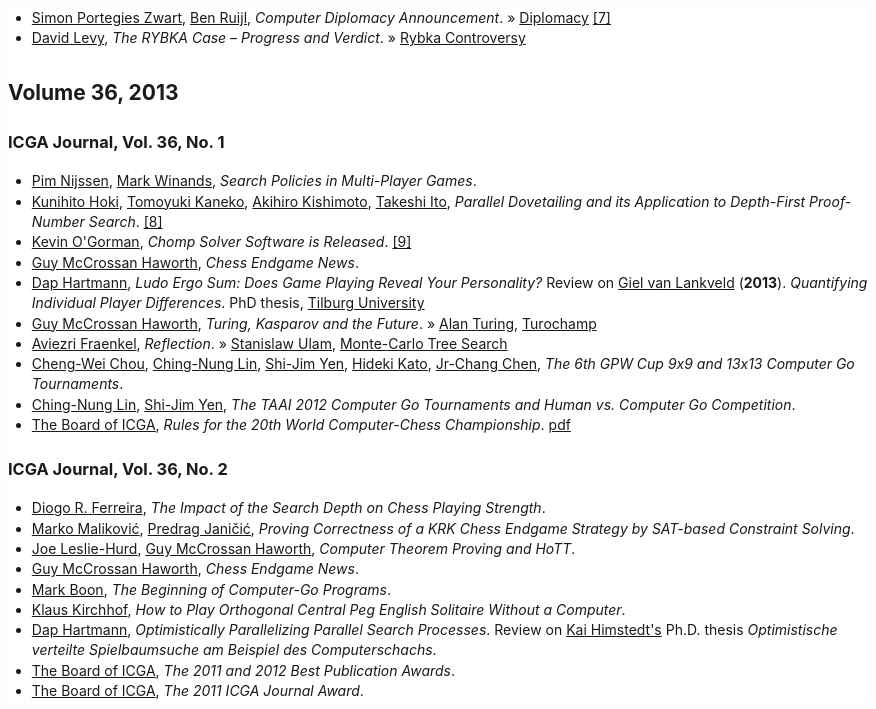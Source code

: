 - [Simon Portegies Zwart](Simon_Portegies_Zwart "Simon Portegies Zwart"), [Ben Ruijl](index.php?title=Ben_Ruijl&action=edit&redlink=1 "Ben Ruijl (page does not exist)"), *Computer Diplomacy Announcement*. » [Diplomacy](index.php?title=Diplomacy&action=edit&redlink=1 "Diplomacy (page does not exist)") <a id="cite-note-7" href="#cite-ref-7">[7]</a>
- [David Levy](David_Levy "David Levy"), *The RYBKA Case – Progress and Verdict*. » [Rybka Controversy](Rybka_Controversy "Rybka Controversy")

## Volume 36, 2013

### ICGA Journal, Vol. 36, No. 1

- [Pim Nijssen](index.php?title=Pim_Nijssen&action=edit&redlink=1 "Pim Nijssen (page does not exist)"), [Mark Winands](Mark_Winands "Mark Winands"), *Search Policies in Multi-Player Games*.
- [Kunihito Hoki](Kunihito_Hoki "Kunihito Hoki"), [Tomoyuki Kaneko](Tomoyuki_Kaneko "Tomoyuki Kaneko"), [Akihiro Kishimoto](Akihiro_Kishimoto "Akihiro Kishimoto"), [Takeshi Ito](Takeshi_Ito "Takeshi Ito"), *Parallel Dovetailing and its Application to Depth-First Proof-Number Search*. <a id="cite-note-8" href="#cite-ref-8">[8]</a>
- [Kevin O'Gorman](index.php?title=Kevin_O%27Gorman&action=edit&redlink=1 "Kevin O'Gorman (page does not exist)"), *Chomp Solver Software is Released*. <a id="cite-note-9" href="#cite-ref-9">[9]</a>
- [Guy McCrossan Haworth](Guy_Haworth "Guy Haworth"), *Chess Endgame News*.
- [Dap Hartmann](Dap_Hartmann "Dap Hartmann"), *Ludo Ergo Sum: Does Game Playing Reveal Your Personality?* Review on [Giel van Lankveld](index.php?title=Giel_van_Lankveld&action=edit&redlink=1 "Giel van Lankveld (page does not exist)") (**2013**). *Quantifying Individual Player Differences*. PhD thesis, [Tilburg University](Tilburg_University "Tilburg University")
- [Guy McCrossan Haworth](Guy_Haworth "Guy Haworth"), *Turing, Kasparov and the Future*. » [Alan Turing](Alan_Turing "Alan Turing"), [Turochamp](Turochamp "Turochamp")
- [Aviezri Fraenkel](Aviezri_Fraenkel "Aviezri Fraenkel"), *Reflection*. » [Stanislaw Ulam](Stanislaw_Ulam "Stanislaw Ulam"), [Monte-Carlo Tree Search](Monte-Carlo_Tree_Search "Monte-Carlo Tree Search")
- [Cheng-Wei Chou](Cheng-Wei_Chou "Cheng-Wei Chou"), [Ching-Nung Lin](index.php?title=Ching-Nung_Lin&action=edit&redlink=1 "Ching-Nung Lin (page does not exist)"), [Shi-Jim Yen](Shi-Jim_Yen "Shi-Jim Yen"), [Hideki Kato](Hideki_Kato "Hideki Kato"), [Jr-Chang Chen](Jr-Chang_Chen "Jr-Chang Chen"), *The 6th GPW Cup 9x9 and 13x13 Computer Go Tournaments*.
- [Ching-Nung Lin](index.php?title=Ching-Nung_Lin&action=edit&redlink=1 "Ching-Nung Lin (page does not exist)"), [Shi-Jim Yen](Shi-Jim_Yen "Shi-Jim Yen"), *The TAAI 2012 Computer Go Tournaments and Human vs. Computer Go Competition*.
- [The Board of ICGA](ICGA#Board "ICGA"), *Rules for the 20th World Computer-Chess Championship*. [pdf](https://icga.leidenuniv.nl/wp-uploads/2013/02/RULES-FOR-THE-20th-WCCC-and-other-tournaments-1.pdf)

### ICGA Journal, Vol. 36, No. 2

- [Diogo R. Ferreira](Diogo_R._Ferreira "Diogo R. Ferreira"), *The Impact of the Search Depth on Chess Playing Strength*.
- [Marko Maliković](index.php?title=Marko_Malikovi%C4%87&action=edit&redlink=1 "Marko Maliković (page does not exist)"), [Predrag Janičić](index.php?title=Predrag_Jani%C4%8Di%C4%87&action=edit&redlink=1 "Predrag Janičić (page does not exist)"), *Proving Correctness of a KRK Chess Endgame Strategy by SAT-based Constraint Solving*.
- [Joe Leslie-Hurd](Joe_Leslie-Hurd "Joe Leslie-Hurd"), [Guy McCrossan Haworth](Guy_Haworth "Guy Haworth"), *Computer Theorem Proving and HoTT*.
- [Guy McCrossan Haworth](Guy_Haworth "Guy Haworth"), *Chess Endgame News*.
- [Mark Boon](index.php?title=Mark_Boon&action=edit&redlink=1 "Mark Boon (page does not exist)"), *The Beginning of Computer-Go Programs*.
- [Klaus Kirchhof](index.php?title=Klaus_Kirchhof&action=edit&redlink=1 "Klaus Kirchhof (page does not exist)"), *How to Play Orthogonal Central Peg English Solitaire Without a Computer*.
- [Dap Hartmann](Dap_Hartmann "Dap Hartmann"), *Optimistically Parallelizing Parallel Search Processes*. Review on [Kai Himstedt's](Kai_Himstedt "Kai Himstedt") Ph.D. thesis *Optimistische verteilte Spielbaumsuche am Beispiel des Computerschachs*.
- [The Board of ICGA](ICGA#Board "ICGA"), *The 2011 and 2012 Best Publication Awards*.
- [The Board of ICGA](ICGA#Board "ICGA"), *The 2011 ICGA Journal Award*.
